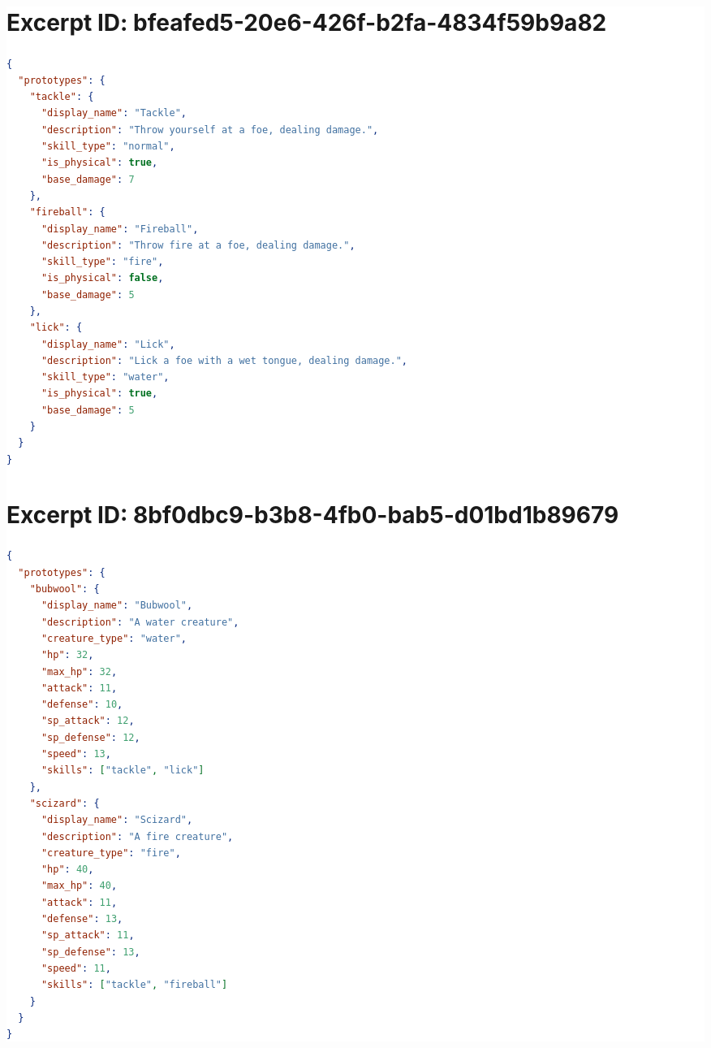 # Excerpt ID: bfeafed5-20e6-426f-b2fa-4834f59b9a82
```json main_game/content/skill.json
{
  "prototypes": {
    "tackle": {
      "display_name": "Tackle",
      "description": "Throw yourself at a foe, dealing damage.",
      "skill_type": "normal",
      "is_physical": true,
      "base_damage": 7
    },
    "fireball": {
      "display_name": "Fireball", 
      "description": "Throw fire at a foe, dealing damage.",
      "skill_type": "fire",
      "is_physical": false,
      "base_damage": 5
    },
    "lick": {
      "display_name": "Lick",
      "description": "Lick a foe with a wet tongue, dealing damage.",
      "skill_type": "water", 
      "is_physical": true,
      "base_damage": 5
    }
  }
}
```

# Excerpt ID: 8bf0dbc9-b3b8-4fb0-bab5-d01bd1b89679
```json main_game/content/creature.json
{
  "prototypes": {
    "bubwool": {
      "display_name": "Bubwool",
      "description": "A water creature",
      "creature_type": "water",
      "hp": 32,
      "max_hp": 32,
      "attack": 11,
      "defense": 10,
      "sp_attack": 12,
      "sp_defense": 12,
      "speed": 13,
      "skills": ["tackle", "lick"]
    },
    "scizard": {
      "display_name": "Scizard",
      "description": "A fire creature",
      "creature_type": "fire", 
      "hp": 40,
      "max_hp": 40,
      "attack": 11,
      "defense": 13,
      "sp_attack": 11,
      "sp_defense": 13,
      "speed": 11,
      "skills": ["tackle", "fireball"]
    }
  }
}
```